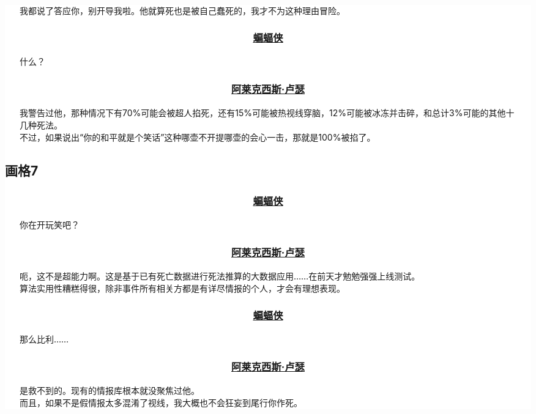 <p style="margin: 0.0px 24.0px">我都说了答应你，别开导我啦。他就算死也是被自己蠢死的，我才不为这种理由冒险。</p>
<h3><center><u>蝙蝠侠</u></center></h3>
<p style="margin: 0.0px 24.0px">什么？</p>
<h3><center><u>阿莱克西斯·卢瑟</u></center></h3>
<p style="margin: 0.0px 24.0px">我警告过他，那种情况下有70%可能会被超人掐死，还有15%可能被热视线穿脑，12%可能被冰冻并击碎，和总计3%可能的其他十几种死法。</p>
<p style="margin: 0.0px 24.0px">不过，如果说出“你的和平就是个笑话”这种哪壶不开提哪壶的会心一击，那就是100%被掐了。</p>
<h2>画格7</h2>
<h3><center><u>蝙蝠侠</u></center></h3>
<p style="margin: 0.0px 24.0px">你在开玩笑吧？</p>
<h3><center><u>阿莱克西斯·卢瑟</u></center></h3>
<p style="margin: 0.0px 24.0px">呃，这不是超能力啊。这是基于已有死亡数据进行死法推算的大数据应用……在前天才勉勉强强上线测试。</p>
<p style="margin: 0.0px 24.0px">算法实用性糟糕得很，除非事件所有相关方都是有详尽情报的个人，才会有理想表现。</p>
<h3><center><u>蝙蝠侠</u></center></h3>
<p style="margin: 0.0px 24.0px">那么比利……</p>
<h3><center><u>阿莱克西斯·卢瑟</u></center></h3>
<p style="margin: 0.0px 24.0px">是救不到的。现有的情报库根本就没聚焦过他。</p>
<p style="margin: 0.0px 24.0px">而且，如果不是假情报太多混淆了视线，我大概也不会狂妄到尾行你作死。</p>